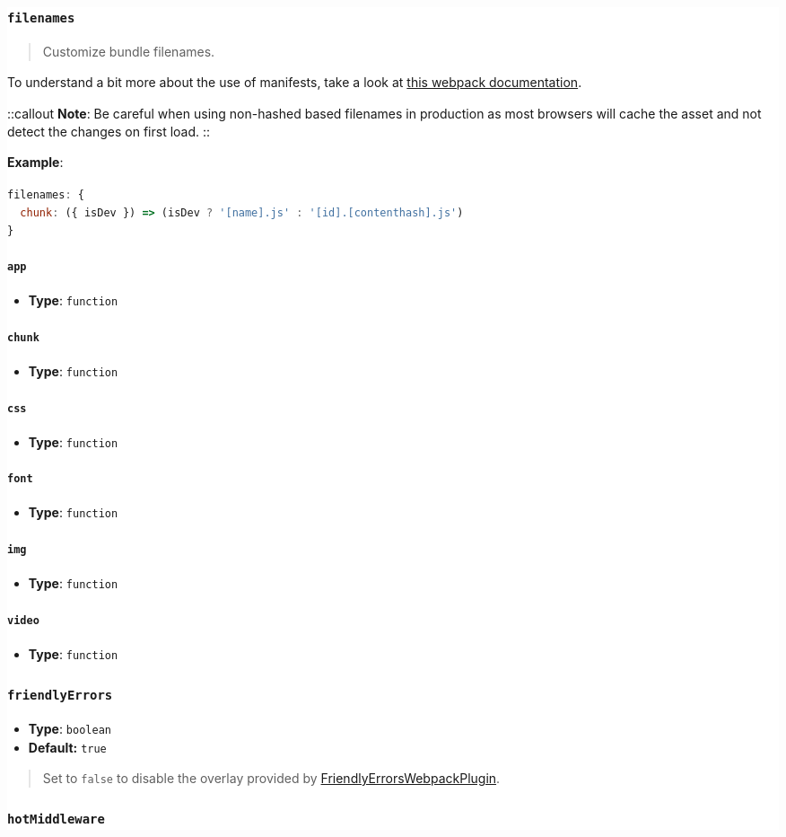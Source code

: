 
### `filenames`

> Customize bundle filenames.

To understand a bit more about the use of manifests, take a look at [this webpack documentation](https://webpack.js.org/guides/code-splitting/).

::callout
**Note**: Be careful when using non-hashed based filenames in production
as most browsers will cache the asset and not detect the changes on first load.
::


**Example**:
```js
filenames: {
  chunk: ({ isDev }) => (isDev ? '[name].js' : '[id].[contenthash].js')
}
```

#### `app`

- **Type**: `function`


#### `chunk`

- **Type**: `function`


#### `css`

- **Type**: `function`


#### `font`

- **Type**: `function`


#### `img`

- **Type**: `function`


#### `video`

- **Type**: `function`


### `friendlyErrors`

- **Type**: `boolean`
- **Default:** `true`

> Set to `false` to disable the overlay provided by [FriendlyErrorsWebpackPlugin](https://github.com/nuxt/friendly-errors-webpack-plugin).


### `hotMiddleware`
